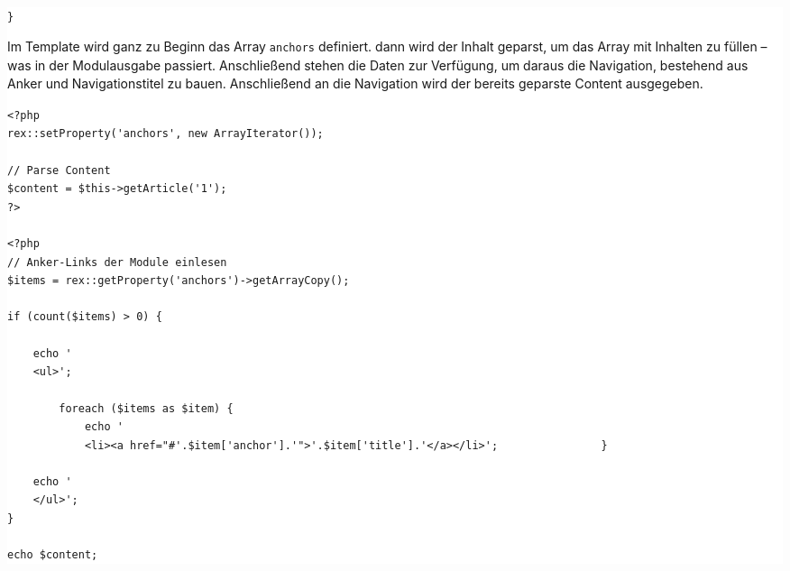 ```
}

```

Im Template wird ganz zu Beginn das Array `anchors` definiert. dann wird der Inhalt geparst, um das Array mit Inhalten zu füllen – was in der Modulausgabe passiert.
Anschließend stehen die Daten zur Verfügung, um daraus die Navigation, bestehend aus Anker und Navigationstitel zu bauen. Anschließend an die Navigation wird der bereits geparste Content ausgegeben.

```
<?php
rex::setProperty('anchors', new ArrayIterator());

// Parse Content
$content = $this->getArticle('1');
?>

<?php
// Anker-Links der Module einlesen
$items = rex::getProperty('anchors')->getArrayCopy();
				
if (count($items) > 0) {
					
    echo '
    <ul>';
						
        foreach ($items as $item) {
            echo '
            <li><a href="#'.$item['anchor'].'">'.$item['title'].'</a></li>';				}

    echo '
    </ul>';
}

echo $content;
```


